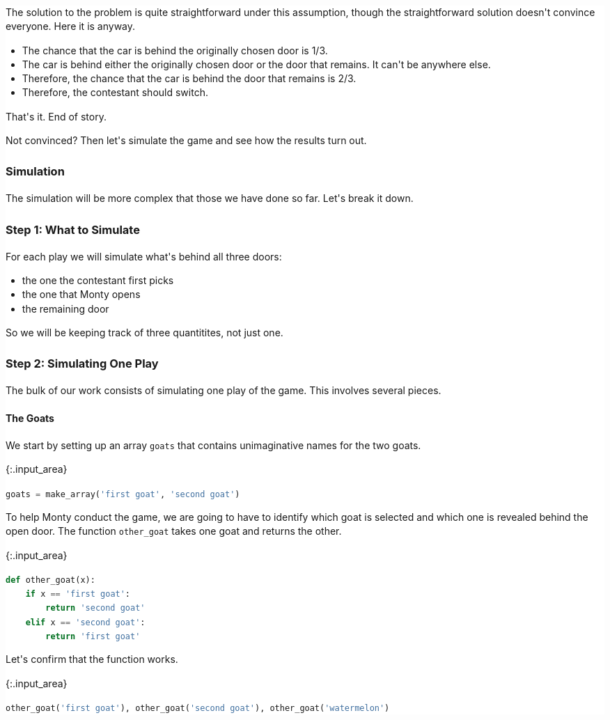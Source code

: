 The solution to the problem is quite straightforward under this assumption, though the straightforward solution doesn't convince everyone. Here it is anyway.

- The chance that the car is behind the originally chosen door is 1/3.
- The car is behind either the originally chosen door or the door that remains. It can't be anywhere else.
- Therefore, the chance that the car is behind the door that remains is 2/3.
- Therefore, the contestant should switch.

That's it. End of story. 

Not convinced? Then let's simulate the game and see how the results turn out.

### Simulation
The simulation will be more complex that those we have done so far. Let's break it down.

### Step 1: What to Simulate
For each play we will simulate what's behind all three doors:
- the one the contestant first picks
- the one that Monty opens
- the remaining door

So we will be keeping track of three quantitites, not just one.

### Step 2: Simulating One Play
The bulk of our work consists of simulating one play of the game. This involves several pieces.

#### The Goats
We start by setting up an array `goats` that contains unimaginative names for the two goats.



{:.input_area}
```python
goats = make_array('first goat', 'second goat')
```


To help Monty conduct the game, we are going to have to identify which goat is selected and which one is revealed behind the open door. The function `other_goat` takes one goat and returns the other.



{:.input_area}
```python
def other_goat(x):
    if x == 'first goat':
        return 'second goat'
    elif x == 'second goat':
        return 'first goat'
```


Let's confirm that the function works.



{:.input_area}
```python
other_goat('first goat'), other_goat('second goat'), other_goat('watermelon')
```
